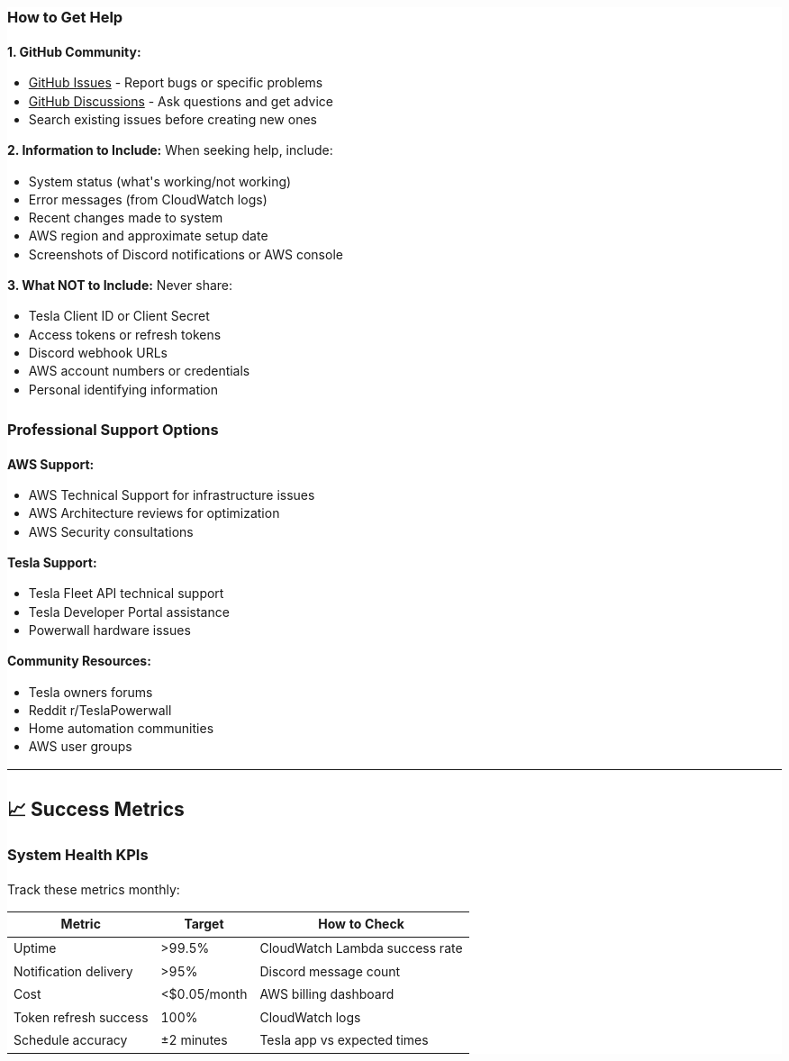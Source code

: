 ### **How to Get Help**

**1. GitHub Community:**
- [GitHub Issues](../../issues) - Report bugs or specific problems
- [GitHub Discussions](../../discussions) - Ask questions and get advice
- Search existing issues before creating new ones

**2. Information to Include:**
When seeking help, include:
- System status (what's working/not working)
- Error messages (from CloudWatch logs)
- Recent changes made to system
- AWS region and approximate setup date
- Screenshots of Discord notifications or AWS console

**3. What NOT to Include:**
Never share:
- Tesla Client ID or Client Secret
- Access tokens or refresh tokens
- Discord webhook URLs
- AWS account numbers or credentials
- Personal identifying information

### **Professional Support Options**

**AWS Support:**
- AWS Technical Support for infrastructure issues
- AWS Architecture reviews for optimization
- AWS Security consultations

**Tesla Support:**
- Tesla Fleet API technical support
- Tesla Developer Portal assistance
- Powerwall hardware issues

**Community Resources:**
- Tesla owners forums
- Reddit r/TeslaPowerwall
- Home automation communities
- AWS user groups

---

## 📈 **Success Metrics**

### **System Health KPIs**

Track these metrics monthly:

| Metric | Target | How to Check |
|--------|--------|--------------|
| Uptime | >99.5% | CloudWatch Lambda success rate |
| Notification delivery | >95% | Discord message count |
| Cost | <$0.05/month | AWS billing dashboard |
| Token refresh success | 100% | CloudWatch logs |
| Schedule accuracy | ±2 minutes | Tesla app vs expected times |
